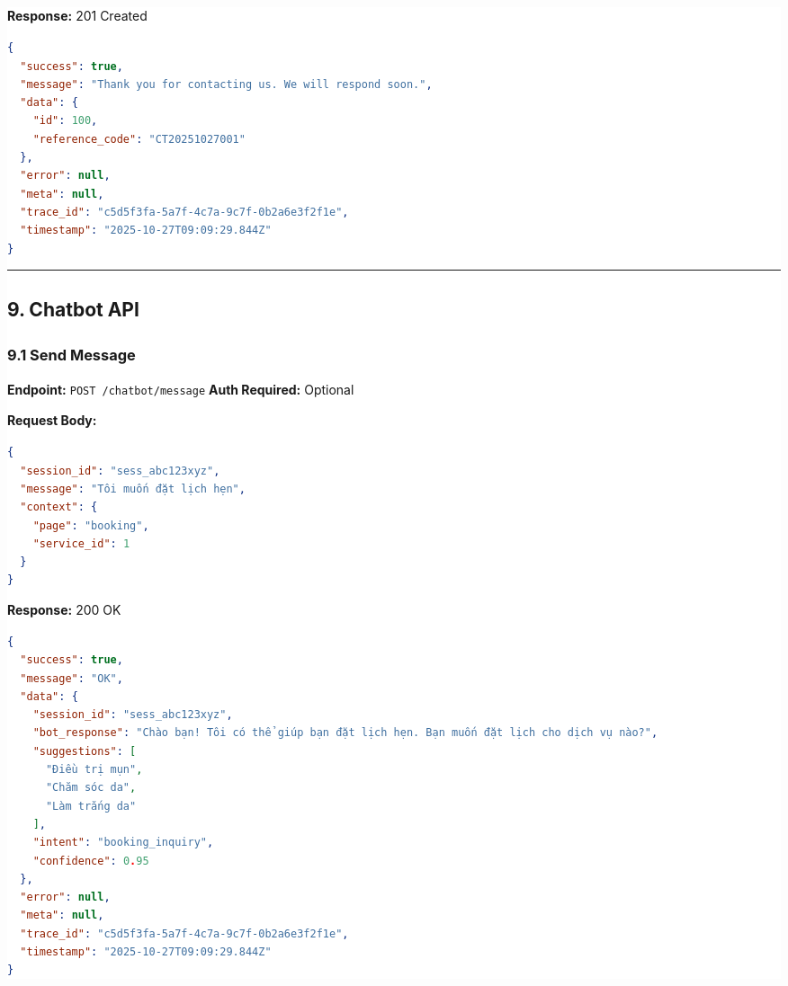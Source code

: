 **Response:** 201 Created
```json
{
  "success": true,
  "message": "Thank you for contacting us. We will respond soon.",
  "data": {
    "id": 100,
    "reference_code": "CT20251027001"
  },
  "error": null,
  "meta": null,
  "trace_id": "c5d5f3fa-5a7f-4c7a-9c7f-0b2a6e3f2f1e",
  "timestamp": "2025-10-27T09:09:29.844Z"
}
```

---

## 9. Chatbot API

### 9.1 Send Message
**Endpoint:** `POST /chatbot/message`
**Auth Required:** Optional

**Request Body:**
```json
{
  "session_id": "sess_abc123xyz",
  "message": "Tôi muốn đặt lịch hẹn",
  "context": {
    "page": "booking",
    "service_id": 1
  }
}
```

**Response:** 200 OK
```json
{
  "success": true,
  "message": "OK",
  "data": {
    "session_id": "sess_abc123xyz",
    "bot_response": "Chào bạn! Tôi có thể giúp bạn đặt lịch hẹn. Bạn muốn đặt lịch cho dịch vụ nào?",
    "suggestions": [
      "Điều trị mụn",
      "Chăm sóc da",
      "Làm trắng da"
    ],
    "intent": "booking_inquiry",
    "confidence": 0.95
  },
  "error": null,
  "meta": null,
  "trace_id": "c5d5f3fa-5a7f-4c7a-9c7f-0b2a6e3f2f1e",
  "timestamp": "2025-10-27T09:09:29.844Z"
}
```
